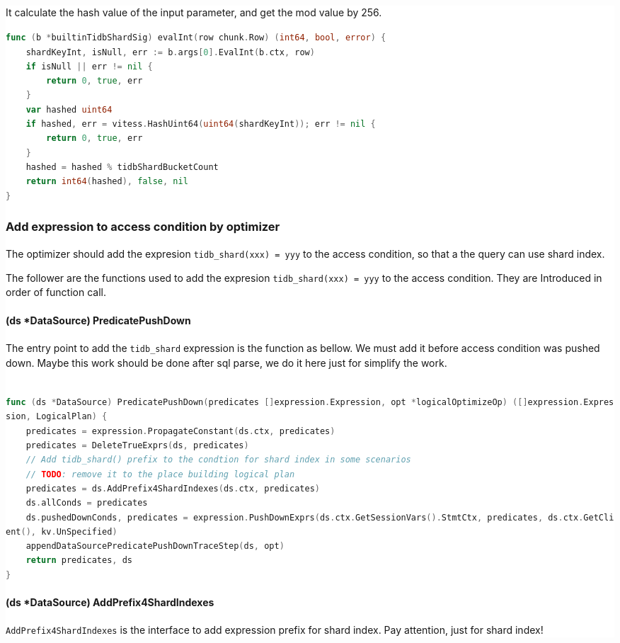It calculate the hash value of the input parameter, and get the mod value by 256.

```go
func (b *builtinTidbShardSig) evalInt(row chunk.Row) (int64, bool, error) {
	shardKeyInt, isNull, err := b.args[0].EvalInt(b.ctx, row)
	if isNull || err != nil {
		return 0, true, err
	}
	var hashed uint64
	if hashed, err = vitess.HashUint64(uint64(shardKeyInt)); err != nil {
		return 0, true, err
	}
	hashed = hashed % tidbShardBucketCount
	return int64(hashed), false, nil
}
```



### Add expression to access condition by optimizer

The optimizer should add the expresion `tidb_shard(xxx) = yyy` to the access condition, so that a the query can use shard index.

The follower are the functions used to  add the expresion `tidb_shard(xxx) = yyy` to the access condition. They are Introduced in order of function call.



#### (ds *DataSource) PredicatePushDown

The entry point to add the `tidb_shard` expression is the function as bellow. We must add it before access condition was pushed down. Maybe this work should be done after sql parse, we do it here just for simplify the work.

```go

func (ds *DataSource) PredicatePushDown(predicates []expression.Expression, opt *logicalOptimizeOp) ([]expression.Expression, LogicalPlan) {
	predicates = expression.PropagateConstant(ds.ctx, predicates)
	predicates = DeleteTrueExprs(ds, predicates)
	// Add tidb_shard() prefix to the condtion for shard index in some scenarios
	// TODO: remove it to the place building logical plan
	predicates = ds.AddPrefix4ShardIndexes(ds.ctx, predicates)
	ds.allConds = predicates
	ds.pushedDownConds, predicates = expression.PushDownExprs(ds.ctx.GetSessionVars().StmtCtx, predicates, ds.ctx.GetClient(), kv.UnSpecified)
	appendDataSourcePredicatePushDownTraceStep(ds, opt)
	return predicates, ds
}
```

#### (ds *DataSource) AddPrefix4ShardIndexes

`AddPrefix4ShardIndexes` is the interface to add expression prefix for shard index. Pay attention, just for shard index!
